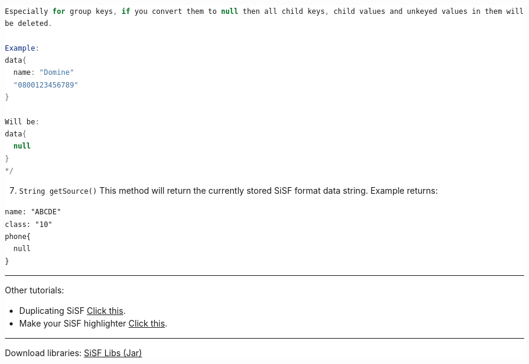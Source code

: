 ```java
Especially for group keys, if you convert them to null then all child keys, child values ​​and unkeyed values ​​in them will be deleted.

Example:
data{
  name: "Domine"
  "0800123456789"
}

Will be:
data{
  null
}
*/
```
7. `String getSource()`
   This method will return the currently stored SiSF format data string. Example returns:
```SiSF
name: "ABCDE"
class: "10"
phone{
  null
}
```

---
Other tutorials:
- Duplicating SiSF [Click this](https://github.com/office-byteboost/SiSF-Formatter/blob/main/Duplicating%20SiSF.md).
- Make your SiSF highlighter [Click this](https://github.com/office-byteboost/SiSF-Formatter/blob/main/Colorize%20SiSF.md).

---
Download libraries:
[SiSF Libs (Jar)](https://github.com/office-byteboost/SiSF-Formatter/blob/main/SiSF%20JAR/SiSF.jar)
